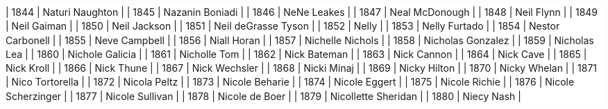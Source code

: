 | 1844     | Naturi Naughton                   |
| 1845     | Nazanin Boniadi                   |
| 1846     | NeNe Leakes                       |
| 1847     | Neal McDonough                    |
| 1848     | Neil Flynn                        |
| 1849     | Neil Gaiman                       |
| 1850     | Neil Jackson                      |
| 1851     | Neil deGrasse Tyson               |
| 1852     | Nelly                             |
| 1853     | Nelly Furtado                     |
| 1854     | Nestor Carbonell                  |
| 1855     | Neve Campbell                     |
| 1856     | Niall Horan                       |
| 1857     | Nichelle Nichols                  |
| 1858     | Nicholas Gonzalez                 |
| 1859     | Nicholas Lea                      |
| 1860     | Nichole Galicia                   |
| 1861     | Nicholle Tom                      |
| 1862     | Nick Bateman                      |
| 1863     | Nick Cannon                       |
| 1864     | Nick Cave                         |
| 1865     | Nick Kroll                        |
| 1866     | Nick Thune                        |
| 1867     | Nick Wechsler                     |
| 1868     | Nicki Minaj                       |
| 1869     | Nicky Hilton                      |
| 1870     | Nicky Whelan                      |
| 1871     | Nico Tortorella                   |
| 1872     | Nicola Peltz                      |
| 1873     | Nicole Beharie                    |
| 1874     | Nicole Eggert                     |
| 1875     | Nicole Richie                     |
| 1876     | Nicole Scherzinger                |
| 1877     | Nicole Sullivan                   |
| 1878     | Nicole de Boer                    |
| 1879     | Nicollette Sheridan               |
| 1880     | Niecy Nash                        |